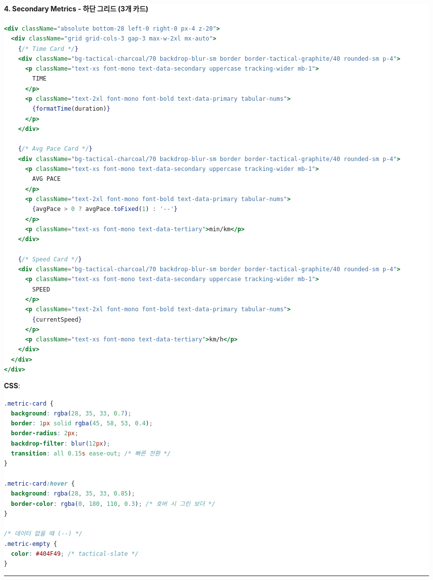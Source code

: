 
#### 4. Secondary Metrics - 하단 그리드 (3개 카드)
```jsx
<div className="absolute bottom-28 left-0 right-0 px-4 z-20">
  <div className="grid grid-cols-3 gap-3 max-w-2xl mx-auto">
    {/* Time Card */}
    <div className="bg-tactical-charcoal/70 backdrop-blur-sm border border-tactical-graphite/40 rounded-sm p-4">
      <p className="text-xs font-mono text-data-secondary uppercase tracking-wider mb-1">
        TIME
      </p>
      <p className="text-2xl font-mono font-bold text-data-primary tabular-nums">
        {formatTime(duration)}
      </p>
    </div>

    {/* Avg Pace Card */}
    <div className="bg-tactical-charcoal/70 backdrop-blur-sm border border-tactical-graphite/40 rounded-sm p-4">
      <p className="text-xs font-mono text-data-secondary uppercase tracking-wider mb-1">
        AVG PACE
      </p>
      <p className="text-2xl font-mono font-bold text-data-primary tabular-nums">
        {avgPace > 0 ? avgPace.toFixed(1) : '--'}
      </p>
      <p className="text-xs font-mono text-data-tertiary">min/km</p>
    </div>

    {/* Speed Card */}
    <div className="bg-tactical-charcoal/70 backdrop-blur-sm border border-tactical-graphite/40 rounded-sm p-4">
      <p className="text-xs font-mono text-data-secondary uppercase tracking-wider mb-1">
        SPEED
      </p>
      <p className="text-2xl font-mono font-bold text-data-primary tabular-nums">
        {currentSpeed}
      </p>
      <p className="text-xs font-mono text-data-tertiary">km/h</p>
    </div>
  </div>
</div>
```

**CSS**:
```css
.metric-card {
  background: rgba(28, 35, 33, 0.7);
  border: 1px solid rgba(45, 58, 53, 0.4);
  border-radius: 2px;
  backdrop-filter: blur(12px);
  transition: all 0.15s ease-out; /* 빠른 전환 */
}

.metric-card:hover {
  background: rgba(28, 35, 33, 0.85);
  border-color: rgba(0, 180, 110, 0.3); /* 호버 시 그린 보더 */
}

/* 데이터 없을 때 (--) */
.metric-empty {
  color: #404F49; /* tactical-slate */
}
```

---
